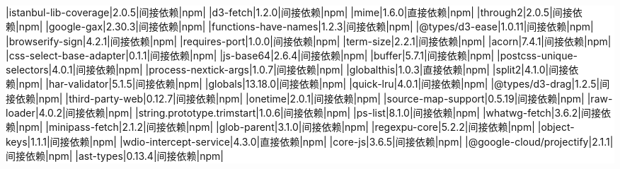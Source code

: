 |istanbul-lib-coverage|2.0.5|间接依赖|npm|
|d3-fetch|1.2.0|间接依赖|npm|
|mime|1.6.0|直接依赖|npm|
|through2|2.0.5|间接依赖|npm|
|google-gax|2.30.3|间接依赖|npm|
|functions-have-names|1.2.3|间接依赖|npm|
|@types/d3-ease|1.0.11|间接依赖|npm|
|browserify-sign|4.2.1|间接依赖|npm|
|requires-port|1.0.0|间接依赖|npm|
|term-size|2.2.1|间接依赖|npm|
|acorn|7.4.1|间接依赖|npm|
|css-select-base-adapter|0.1.1|间接依赖|npm|
|js-base64|2.6.4|间接依赖|npm|
|buffer|5.7.1|间接依赖|npm|
|postcss-unique-selectors|4.0.1|间接依赖|npm|
|process-nextick-args|1.0.7|间接依赖|npm|
|globalthis|1.0.3|直接依赖|npm|
|split2|4.1.0|间接依赖|npm|
|har-validator|5.1.5|间接依赖|npm|
|globals|13.18.0|间接依赖|npm|
|quick-lru|4.0.1|间接依赖|npm|
|@types/d3-drag|1.2.5|间接依赖|npm|
|third-party-web|0.12.7|间接依赖|npm|
|onetime|2.0.1|间接依赖|npm|
|source-map-support|0.5.19|间接依赖|npm|
|raw-loader|4.0.2|间接依赖|npm|
|string.prototype.trimstart|1.0.6|间接依赖|npm|
|ps-list|8.1.0|间接依赖|npm|
|whatwg-fetch|3.6.2|间接依赖|npm|
|minipass-fetch|2.1.2|间接依赖|npm|
|glob-parent|3.1.0|间接依赖|npm|
|regexpu-core|5.2.2|间接依赖|npm|
|object-keys|1.1.1|间接依赖|npm|
|wdio-intercept-service|4.3.0|直接依赖|npm|
|core-js|3.6.5|间接依赖|npm|
|@google-cloud/projectify|2.1.1|间接依赖|npm|
|ast-types|0.13.4|间接依赖|npm|
